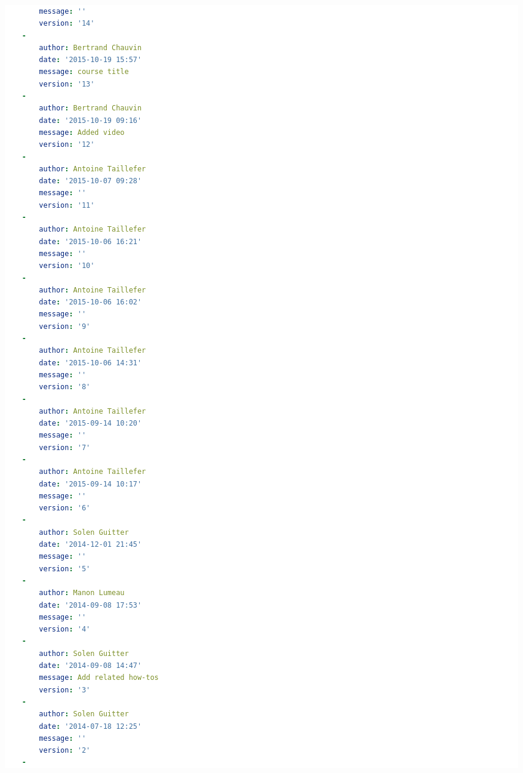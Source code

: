```yaml
        message: ''
        version: '14'
    -
        author: Bertrand Chauvin
        date: '2015-10-19 15:57'
        message: course title
        version: '13'
    -
        author: Bertrand Chauvin
        date: '2015-10-19 09:16'
        message: Added video
        version: '12'
    -
        author: Antoine Taillefer
        date: '2015-10-07 09:28'
        message: ''
        version: '11'
    -
        author: Antoine Taillefer
        date: '2015-10-06 16:21'
        message: ''
        version: '10'
    -
        author: Antoine Taillefer
        date: '2015-10-06 16:02'
        message: ''
        version: '9'
    -
        author: Antoine Taillefer
        date: '2015-10-06 14:31'
        message: ''
        version: '8'
    -
        author: Antoine Taillefer
        date: '2015-09-14 10:20'
        message: ''
        version: '7'
    -
        author: Antoine Taillefer
        date: '2015-09-14 10:17'
        message: ''
        version: '6'
    -
        author: Solen Guitter
        date: '2014-12-01 21:45'
        message: ''
        version: '5'
    -
        author: Manon Lumeau
        date: '2014-09-08 17:53'
        message: ''
        version: '4'
    -
        author: Solen Guitter
        date: '2014-09-08 14:47'
        message: Add related how-tos
        version: '3'
    -
        author: Solen Guitter
        date: '2014-07-18 12:25'
        message: ''
        version: '2'
    -
```